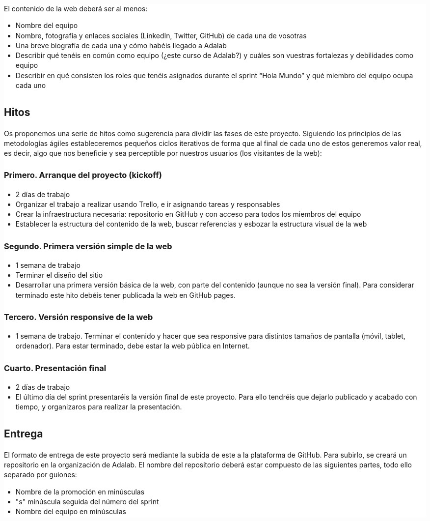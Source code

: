 El contenido de la web deberá ser al menos:
- Nombre del equipo
- Nombre, fotografía y enlaces sociales (LinkedIn, Twitter, GitHub) de cada una de vosotras
- Una breve biografía de cada una y cómo habéis llegado a Adalab
- Describir qué tenéis en común como equipo (¿este curso de Adalab?) y cuáles son vuestras fortalezas y debilidades como equipo
- Describir en qué consisten los roles que tenéis asignados durante el sprint “Hola Mundo” y qué miembro del equipo ocupa cada uno


## Hitos

Os proponemos una serie de hitos como sugerencia para dividir las fases de este proyecto. Siguiendo los principios de las metodologías ágiles estableceremos pequeños ciclos iterativos de forma que al final de cada uno de estos generemos valor real, es decir, algo que nos beneficie y sea perceptible por nuestros usuarios (los visitantes de la web):

### Primero. Arranque del proyecto (kickoff)

- 2 días de trabajo
- Organizar el trabajo a realizar usando Trello, e ir asignando tareas y responsables
- Crear la infraestructura necesaria: repositorio en GitHub y con acceso para todos los miembros del equipo
- Establecer la estructura del contenido de la web, buscar referencias y esbozar la estructura visual de la web

### Segundo. Primera versión simple de la web

- 1 semana de trabajo
- Terminar el diseño del sitio
- Desarrollar una primera versión básica de la web, con parte del contenido (aunque no sea la versión final). Para considerar terminado este hito debéis tener publicada la web en GitHub pages.

### Tercero. Versión responsive de la web

- 1 semana de trabajo. Terminar el contenido y hacer que sea responsive para distintos tamaños
de pantalla (móvil, tablet, ordenador). Para estar terminado, debe estar la web pública en
Internet.

### Cuarto. Presentación final

- 2 días de trabajo
- El último día del sprint presentaréis la versión final de este proyecto. Para ello tendréis que dejarlo publicado y acabado con tiempo, y organizaros para realizar la presentación.


## Entrega

El formato de entrega de este proyecto será mediante la subida de este a la plataforma de GitHub. Para subirlo, se creará un repositorio en la organización de Adalab. El nombre del repositorio deberá estar compuesto de las siguientes partes, todo ello separado por guiones:
- Nombre de la promoción en minúsculas
- "s" minúscula seguida del número del sprint
- Nombre del equipo en minúsculas
